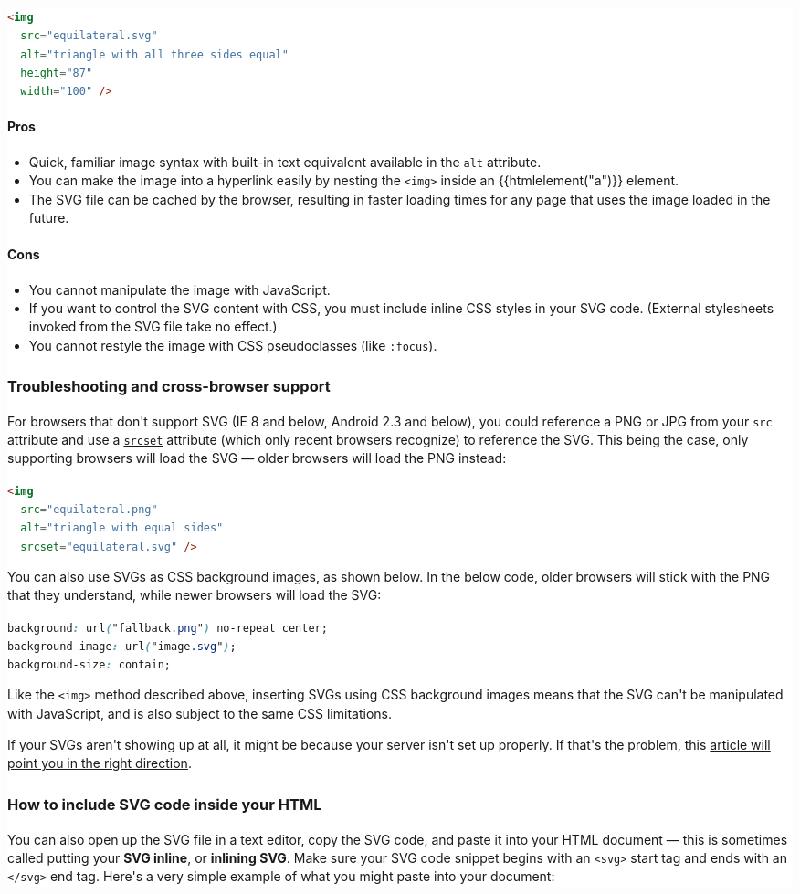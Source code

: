 ```html
<img
  src="equilateral.svg"
  alt="triangle with all three sides equal"
  height="87"
  width="100" />
```

#### Pros

- Quick, familiar image syntax with built-in text equivalent available in the `alt` attribute.
- You can make the image into a hyperlink easily by nesting the `<img>` inside an {{htmlelement("a")}} element.
- The SVG file can be cached by the browser, resulting in faster loading times for any page that uses the image loaded in the future.

#### Cons

- You cannot manipulate the image with JavaScript.
- If you want to control the SVG content with CSS, you must include inline CSS styles in your SVG code. (External stylesheets invoked from the SVG file take no effect.)
- You cannot restyle the image with CSS pseudoclasses (like `:focus`).

### Troubleshooting and cross-browser support

For browsers that don't support SVG (IE 8 and below, Android 2.3 and below), you could reference a PNG or JPG from your `src` attribute and use a [`srcset`](/en-US/docs/Web/HTML/Element/img#srcset) attribute (which only recent browsers recognize) to reference the SVG. This being the case, only supporting browsers will load the SVG — older browsers will load the PNG instead:

```html
<img
  src="equilateral.png"
  alt="triangle with equal sides"
  srcset="equilateral.svg" />
```

You can also use SVGs as CSS background images, as shown below. In the below code, older browsers will stick with the PNG that they understand, while newer browsers will load the SVG:

```css
background: url("fallback.png") no-repeat center;
background-image: url("image.svg");
background-size: contain;
```

Like the `<img>` method described above, inserting SVGs using CSS background images means that the SVG can't be manipulated with JavaScript, and is also subject to the same CSS limitations.

If your SVGs aren't showing up at all, it might be because your server isn't set up properly. If that's the problem, this [article will point you in the right direction](/en-US/docs/Web/SVG/Tutorial/Getting_Started#a_word_on_web_servers_for_.svgz_files).

### How to include SVG code inside your HTML

You can also open up the SVG file in a text editor, copy the SVG code, and paste it into your HTML document — this is sometimes called putting your **SVG inline**, or **inlining SVG**. Make sure your SVG code snippet begins with an `<svg>` start tag and ends with an `</svg>` end tag. Here's a very simple example of what you might paste into your document:
